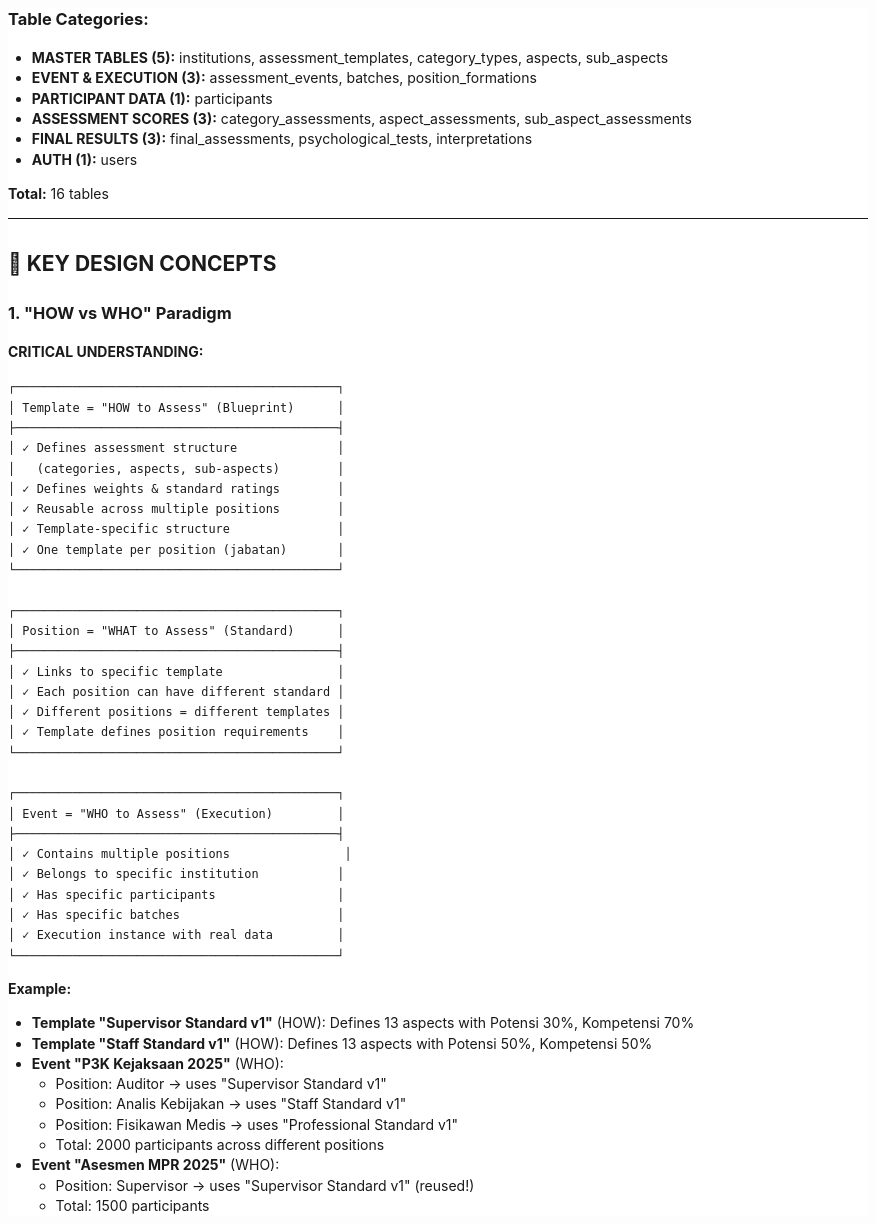 ### **Table Categories:**

- **MASTER TABLES (5):** institutions, assessment_templates, category_types, aspects, sub_aspects
- **EVENT & EXECUTION (3):** assessment_events, batches, position_formations
- **PARTICIPANT DATA (1):** participants
- **ASSESSMENT SCORES (3):** category_assessments, aspect_assessments, sub_aspect_assessments
- **FINAL RESULTS (3):** final_assessments, psychological_tests, interpretations
- **AUTH (1):** users

**Total:** 16 tables

---

## 🔑 KEY DESIGN CONCEPTS

### **1. "HOW vs WHO" Paradigm**

**CRITICAL UNDERSTANDING:**

```
┌─────────────────────────────────────────────┐
│ Template = "HOW to Assess" (Blueprint)      │
├─────────────────────────────────────────────┤
│ ✓ Defines assessment structure              │
│   (categories, aspects, sub-aspects)        │
│ ✓ Defines weights & standard ratings        │
│ ✓ Reusable across multiple positions        │
│ ✓ Template-specific structure               │
│ ✓ One template per position (jabatan)       │
└─────────────────────────────────────────────┘

┌─────────────────────────────────────────────┐
│ Position = "WHAT to Assess" (Standard)      │
├─────────────────────────────────────────────┤
│ ✓ Links to specific template                │
│ ✓ Each position can have different standard │
│ ✓ Different positions = different templates │
│ ✓ Template defines position requirements    │
└─────────────────────────────────────────────┘

┌─────────────────────────────────────────────┐
│ Event = "WHO to Assess" (Execution)         │
├─────────────────────────────────────────────┤
│ ✓ Contains multiple positions                │
│ ✓ Belongs to specific institution           │
│ ✓ Has specific participants                 │
│ ✓ Has specific batches                      │
│ ✓ Execution instance with real data         │
└─────────────────────────────────────────────┘
```

**Example:**
- **Template "Supervisor Standard v1"** (HOW): Defines 13 aspects with Potensi 30%, Kompetensi 70%
- **Template "Staff Standard v1"** (HOW): Defines 13 aspects with Potensi 50%, Kompetensi 50%
- **Event "P3K Kejaksaan 2025"** (WHO):
  - Position: Auditor → uses "Supervisor Standard v1"
  - Position: Analis Kebijakan → uses "Staff Standard v1"
  - Position: Fisikawan Medis → uses "Professional Standard v1"
  - Total: 2000 participants across different positions
- **Event "Asesmen MPR 2025"** (WHO):
  - Position: Supervisor → uses "Supervisor Standard v1" (reused!)
  - Total: 1500 participants
